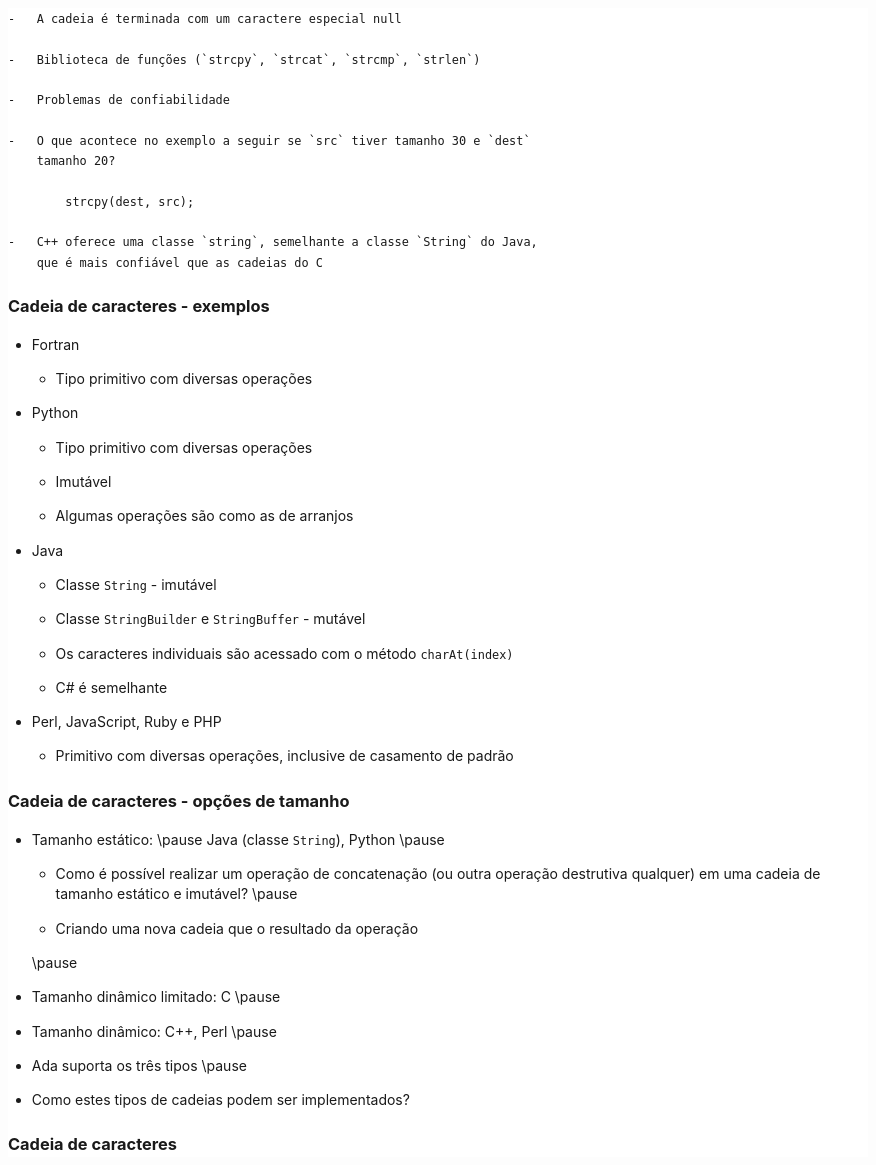     -   A cadeia é terminada com um caractere especial null

    -   Biblioteca de funções (`strcpy`, `strcat`, `strcmp`, `strlen`)

    -   Problemas de confiabilidade

    -   O que acontece no exemplo a seguir se `src` tiver tamanho 30 e `dest`
        tamanho 20?

            strcpy(dest, src);

    -   C++ oferece uma classe `string`, semelhante a classe `String` do Java,
        que é mais confiável que as cadeias do C

### Cadeia de caracteres - exemplos

-   Fortran

    -   Tipo primitivo com diversas operações

-   Python

    -   Tipo primitivo com diversas operações

    -   Imutável

    -   Algumas operações são como as de arranjos

-   Java

    -   Classe `String` - imutável

    -   Classe `StringBuilder` e `StringBuffer` - mutável

    -   Os caracteres individuais são acessado com o método `charAt(index)`

    -   C\# é semelhante

-   Perl, JavaScript, Ruby e PHP

    -   Primitivo com diversas operações, inclusive de casamento de padrão

### Cadeia de caracteres - opções de tamanho

-   Tamanho estático: \pause Java (classe `String`), Python \pause

    -   Como é possível realizar um operação de concatenação (ou outra operação
        destrutiva qualquer) em uma cadeia de tamanho estático e imutável? \pause

    -   Criando uma nova cadeia que o resultado da operação

    \pause

-   Tamanho dinâmico limitado: C \pause

-   Tamanho dinâmico: C++, Perl \pause

-   Ada suporta os três tipos \pause

-   Como estes tipos de cadeias podem ser implementados?

### Cadeia de caracteres
